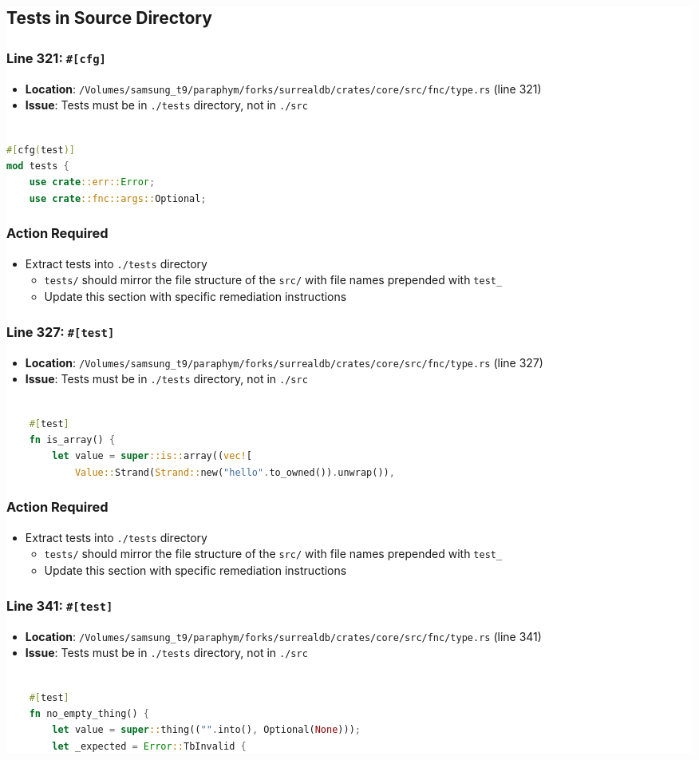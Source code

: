 ## Tests in Source Directory


### Line 321: `#[cfg]`

- **Location**: `/Volumes/samsung_t9/paraphym/forks/surrealdb/crates/core/src/fnc/type.rs` (line 321)
- **Issue**: Tests must be in `./tests` directory, not in `./src`

```rust

#[cfg(test)]
mod tests {
	use crate::err::Error;
	use crate::fnc::args::Optional;
```

### Action Required

- Extract tests into `./tests` directory
  - `tests/` should mirror the file structure of the `src/` with file names prepended with `test_`
  - Update this section with specific remediation instructions
  


### Line 327: `#[test]`

- **Location**: `/Volumes/samsung_t9/paraphym/forks/surrealdb/crates/core/src/fnc/type.rs` (line 327)
- **Issue**: Tests must be in `./tests` directory, not in `./src`

```rust

	#[test]
	fn is_array() {
		let value = super::is::array((vec![
			Value::Strand(Strand::new("hello".to_owned()).unwrap()),
```

### Action Required

- Extract tests into `./tests` directory
  - `tests/` should mirror the file structure of the `src/` with file names prepended with `test_`
  - Update this section with specific remediation instructions
  


### Line 341: `#[test]`

- **Location**: `/Volumes/samsung_t9/paraphym/forks/surrealdb/crates/core/src/fnc/type.rs` (line 341)
- **Issue**: Tests must be in `./tests` directory, not in `./src`

```rust

	#[test]
	fn no_empty_thing() {
		let value = super::thing(("".into(), Optional(None)));
		let _expected = Error::TbInvalid {
```
